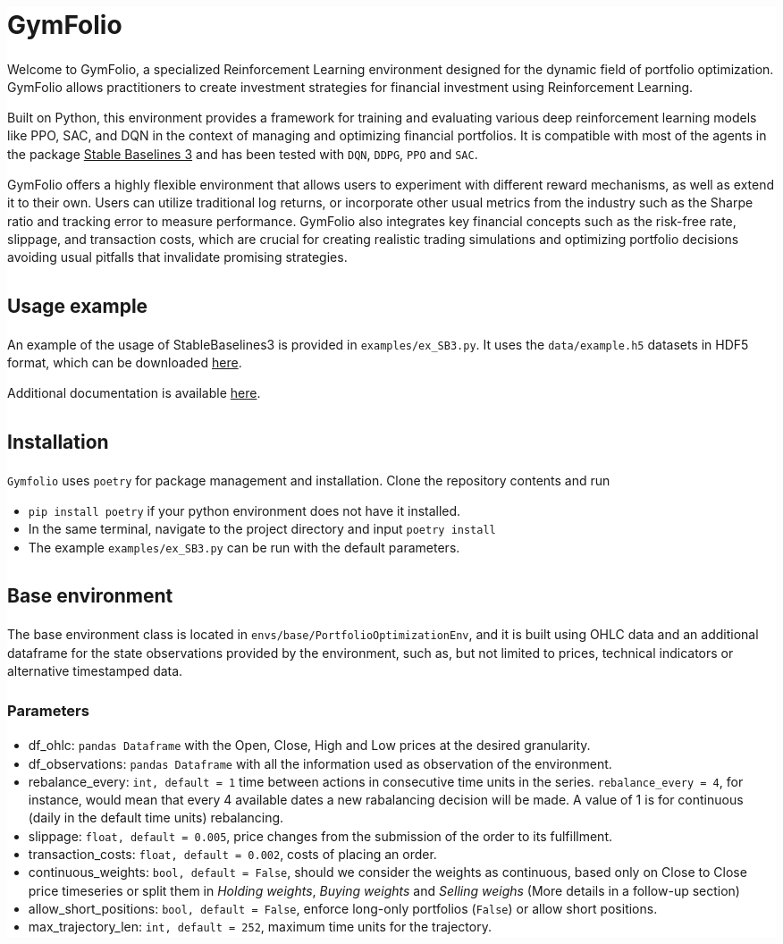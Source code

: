 # GymFolio
Welcome to GymFolio, a specialized Reinforcement Learning environment designed for the dynamic field of portfolio optimization. 
GymFolio allows practitioners to create investment strategies for financial investment using Reinforcement Learning. 

Built on Python, this environment provides a framework for training and evaluating various deep reinforcement 
learning models like PPO, SAC, and DQN in the context of managing and optimizing financial portfolios. It is compatible
with most of the agents in the package [Stable Baselines 3](https://stable-baselines3.readthedocs.io/en/master/) and has
been tested with `DQN`, `DDPG`, `PPO` and `SAC`. 

GymFolio offers a highly flexible environment that allows users to experiment with different reward mechanisms, as well as extend it to their own. 
Users can utilize traditional log returns, or incorporate other usual metrics from the industry such as the Sharpe ratio and tracking error to measure performance. 
GymFolio also integrates key financial concepts such as the risk-free rate, slippage, and transaction costs, which are crucial for creating realistic 
trading simulations and optimizing portfolio decisions avoiding usual pitfalls that invalidate promising strategies.

## Usage example
An example of the usage of StableBaselines3 is provided in `examples/ex_SB3.py`.
It uses the `data/example.h5` datasets in HDF5 format, which can be downloaded [here](10.6084/m9.figshare.27325329).

Additional documentation is available [here](https://franespiga.github.io/gymfolio/overview.html).

## Installation
`Gymfolio` uses `poetry` for package management and installation. Clone the repository contents and run

* `pip install poetry` if your python environment does not have it installed.
* In the same terminal, navigate to the project directory and input `poetry install`
* The example `examples/ex_SB3.py` can be run with the default parameters.

## Base environment
The base environment class is located in `envs/base/PortfolioOptimizationEnv`, and it is built using OHLC data and an additional dataframe for 
the state observations provided by the environment, such as, but not limited to prices, technical indicators or alternative timestamped data.

### Parameters
 * df_ohlc: `pandas Dataframe` with the Open, Close, High and Low prices at the desired granularity.
 * df_observations: `pandas Dataframe` with all the information used as observation of the environment. 
 * rebalance_every: `int, default = 1` time between actions in consecutive time units in the series. `rebalance_every = 4`, for instance, would mean that every 4 available dates a new rabalancing decision will be made.
A value of 1 is for continuous (daily in the default time units) rebalancing.
 * slippage: `float, default = 0.005`, price changes from the submission of the order to its fulfillment.
 * transaction_costs: `float, default = 0.002`, costs of placing an order.
 * continuous_weights: `bool, default = False`, should we consider the weights as continuous, based only on Close to Close price timeseries
   or split them in *Holding weights*, *Buying weights* and *Selling weighs* (More details in a follow-up section)
 * allow_short_positions: `bool, default = False`, enforce long-only portfolios (`False`) or allow short positions.
 * max_trajectory_len: `int, default = 252`, maximum time units for the trajectory.